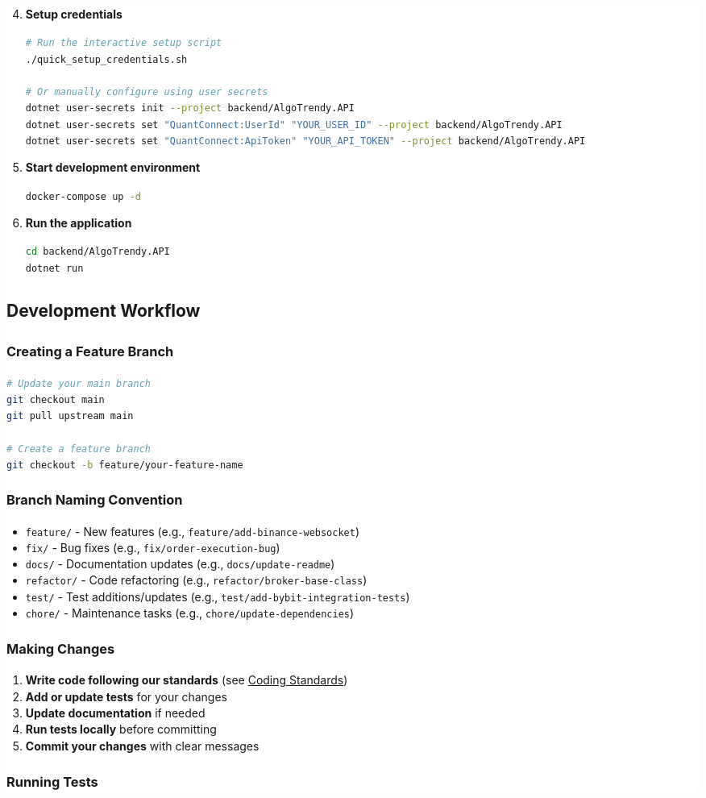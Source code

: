 4. **Setup credentials**
   ```bash
   # Run the interactive setup script
   ./quick_setup_credentials.sh

   # Or manually configure using user secrets
   dotnet user-secrets init --project backend/AlgoTrendy.API
   dotnet user-secrets set "QuantConnect:UserId" "YOUR_USER_ID" --project backend/AlgoTrendy.API
   dotnet user-secrets set "QuantConnect:ApiToken" "YOUR_API_TOKEN" --project backend/AlgoTrendy.API
   ```

5. **Start development environment**
   ```bash
   docker-compose up -d
   ```

6. **Run the application**
   ```bash
   cd backend/AlgoTrendy.API
   dotnet run
   ```

## Development Workflow

### Creating a Feature Branch

```bash
# Update your main branch
git checkout main
git pull upstream main

# Create a feature branch
git checkout -b feature/your-feature-name
```

### Branch Naming Convention

- `feature/` - New features (e.g., `feature/add-binance-websocket`)
- `fix/` - Bug fixes (e.g., `fix/order-execution-bug`)
- `docs/` - Documentation updates (e.g., `docs/update-readme`)
- `refactor/` - Code refactoring (e.g., `refactor/broker-base-class`)
- `test/` - Test additions/updates (e.g., `test/add-bybit-integration-tests`)
- `chore/` - Maintenance tasks (e.g., `chore/update-dependencies`)

### Making Changes

1. **Write code following our standards** (see [Coding Standards](#coding-standards))
2. **Add or update tests** for your changes
3. **Update documentation** if needed
4. **Run tests locally** before committing
5. **Commit your changes** with clear messages

### Running Tests

